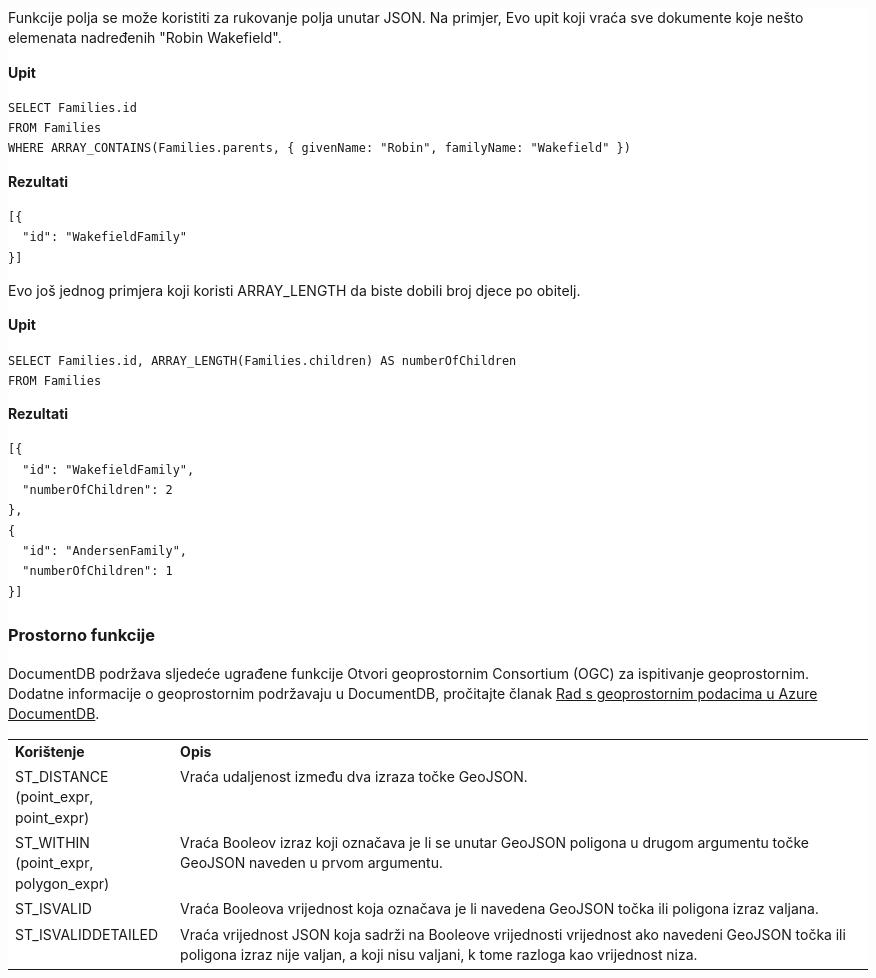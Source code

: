Funkcije polja se može koristiti za rukovanje polja unutar JSON. Na primjer, Evo upit koji vraća sve dokumente koje nešto elemenata nadređenih "Robin Wakefield". 

**Upit**

    SELECT Families.id 
    FROM Families 
    WHERE ARRAY_CONTAINS(Families.parents, { givenName: "Robin", familyName: "Wakefield" })

**Rezultati**

    [{
      "id": "WakefieldFamily"
    }]

Evo još jednog primjera koji koristi ARRAY_LENGTH da biste dobili broj djece po obitelj.

**Upit**

    SELECT Families.id, ARRAY_LENGTH(Families.children) AS numberOfChildren
    FROM Families 

**Rezultati**

    [{
      "id": "WakefieldFamily",
      "numberOfChildren": 2
    },
    {
      "id": "AndersenFamily",
      "numberOfChildren": 1
    }]

### <a name="spatial-functions"></a>Prostorno funkcije

DocumentDB podržava sljedeće ugrađene funkcije Otvori geoprostornim Consortium (OGC) za ispitivanje geoprostornim. Dodatne informacije o geoprostornim podržavaju u DocumentDB, pročitajte članak [Rad s geoprostornim podacima u Azure DocumentDB](documentdb-geospatial.md). 

<table>
<tr>
  <td><strong>Korištenje</strong></td>
  <td><strong>Opis</strong></td>
</tr>
<tr>
  <td>ST_DISTANCE (point_expr, point_expr)</td>
  <td>Vraća udaljenost između dva izraza točke GeoJSON.</td>
</tr>
<tr>
  <td>ST_WITHIN (point_expr, polygon_expr)</td>
  <td>Vraća Booleov izraz koji označava je li se unutar GeoJSON poligona u drugom argumentu točke GeoJSON naveden u prvom argumentu.</td>
</tr>
<tr>
  <td>ST_ISVALID</td>
  <td>Vraća Booleova vrijednost koja označava je li navedena GeoJSON točka ili poligona izraz valjana.</td>
</tr>
<tr>
  <td>ST_ISVALIDDETAILED</td>
  <td>Vraća vrijednost JSON koja sadrži na Booleove vrijednosti vrijednost ako navedeni GeoJSON točka ili poligona izraz nije valjan, a koji nisu valjani, k tome razloga kao vrijednost niza.</td>
</tr>
</table>
